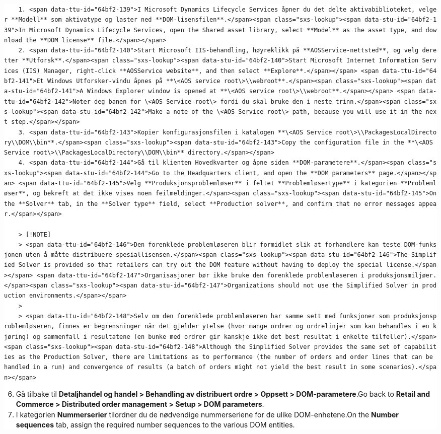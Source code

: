         1. <span data-ttu-id="64bf2-139">I Microsoft Dynamics Lifecycle Services åpner du det delte aktivabiblioteket, velger **Modell** som aktivatype og laster ned **DOM-lisensfilen**.</span><span class="sxs-lookup"><span data-stu-id="64bf2-139">In Microsoft Dynamics Lifecycle Services, open the Shared asset library, select **Model** as the asset type, and download the **DOM license** file.</span></span>
        2. <span data-ttu-id="64bf2-140">Start Microsoft IIS-behandling, høyreklikk på **AOSService-nettsted**, og velg deretter **Utforsk**.</span><span class="sxs-lookup"><span data-stu-id="64bf2-140">Start Microsoft Internet Information Services (IIS) Manager, right-click **AOSService website**, and then select **Explore**.</span></span> <span data-ttu-id="64bf2-141">Et Windows Utforsker-vindu åpnes på **\<AOS service root\>\\webroot**.</span><span class="sxs-lookup"><span data-stu-id="64bf2-141">A Windows Explorer window is opened at **\<AOS service root\>\\webroot**.</span></span> <span data-ttu-id="64bf2-142">Noter deg banen for \<AOS Service root\> fordi du skal bruke den i neste trinn.</span><span class="sxs-lookup"><span data-stu-id="64bf2-142">Make a note of the \<AOS Service root\> path, because you will use it in the next step.</span></span>
        3. <span data-ttu-id="64bf2-143">Kopier konfigurasjonsfilen i katalogen **\<AOS Service root\>\\PackagesLocalDirectory\\DOM\\bin**.</span><span class="sxs-lookup"><span data-stu-id="64bf2-143">Copy the configuration file in the **\<AOS Service root\>\\PackagesLocalDirectory\\DOM\\bin** directory.</span></span>
        4. <span data-ttu-id="64bf2-144">Gå til klienten Hovedkvarter og åpne siden **DOM-parametere**.</span><span class="sxs-lookup"><span data-stu-id="64bf2-144">Go to the Headquarters client, and open the **DOM parameters** page.</span></span> <span data-ttu-id="64bf2-145">Velg **Produksjonsproblemløser** i feltet **Problemløsertype** i kategorien **Problemløser**, og bekreft at det ikke vises noen feilmeldinger.</span><span class="sxs-lookup"><span data-stu-id="64bf2-145">On the **Solver** tab, in the **Solver type** field, select **Production solver**, and confirm that no error messages appear.</span></span>

        > [!NOTE]
        > <span data-ttu-id="64bf2-146">Den forenklede problemløseren blir formidlet slik at forhandlere kan teste DOM-funksjonen uten å måtte distribuere spesiallisensen.</span><span class="sxs-lookup"><span data-stu-id="64bf2-146">The Simplified Solver is provided so that retailers can try out the DOM feature without having to deploy the special license.</span></span> <span data-ttu-id="64bf2-147">Organisasjoner bør ikke bruke den forenklede problemløseren i produksjonsmiljøer.</span><span class="sxs-lookup"><span data-stu-id="64bf2-147">Organizations should not use the Simplified Solver in production environments.</span></span>
        >
        > <span data-ttu-id="64bf2-148">Selv om den forenklede problemløseren har samme sett med funksjoner som produksjonsproblemløseren, finnes er begrensninger når det gjelder ytelse (hvor mange ordrer og ordrelinjer som kan behandles i en kjøring) og sammenfall i resultatene (en bunke med ordrer gir kanskje ikke det best resultat i enkelte tilfeller).</span><span class="sxs-lookup"><span data-stu-id="64bf2-148">Although the Simplified Solver provides the same set of capabilities as the Production Solver, there are limitations as to performance (the number of orders and order lines that can be handled in a run) and convergence of results (a batch of orders might not yield the best result in some scenarios).</span></span>
     
6. <span data-ttu-id="64bf2-149">Gå tilbake til **Detaljhandel og handel \> Behandling av distribuert ordre \> Oppsett \> DOM-parametere**.</span><span class="sxs-lookup"><span data-stu-id="64bf2-149">Go back to **Retail and Commerce \> Distributed order management \> Setup \> DOM parameters**.</span></span>
7. <span data-ttu-id="64bf2-150">I kategorien **Nummerserier** tilordner du de nødvendige nummerseriene for de ulike DOM-enhetene.</span><span class="sxs-lookup"><span data-stu-id="64bf2-150">On the **Number sequences** tab, assign the required number sequences to the various DOM entities.</span></span>
